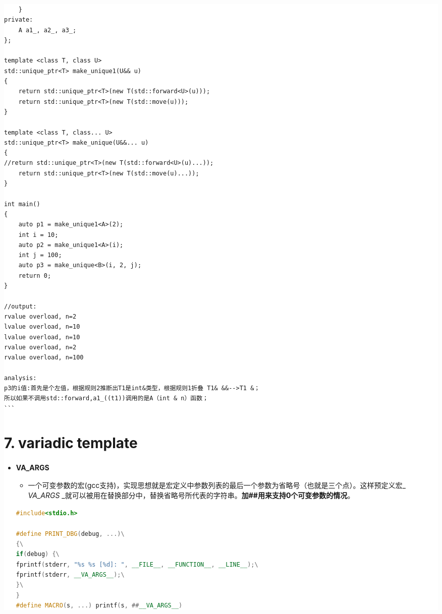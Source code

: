         }
    private:
        A a1_, a2_, a3_;
    };

    template <class T, class U>
    std::unique_ptr<T> make_unique1(U&& u)
    {
        return std::unique_ptr<T>(new T(std::forward<U>(u)));
        return std::unique_ptr<T>(new T(std::move(u)));
    }
    
    template <class T, class... U>
    std::unique_ptr<T> make_unique(U&&... u)
    {
    //return std::unique_ptr<T>(new T(std::forward<U>(u)...));
        return std::unique_ptr<T>(new T(std::move(u)...));
    }
    
    int main()
    {
        auto p1 = make_unique1<A>(2);
        int i = 10;
        auto p2 = make_unique1<A>(i);
        int j = 100;
        auto p3 = make_unique<B>(i, 2, j);
        return 0;
    }

    //output:
    rvalue overload, n=2
    lvalue overload, n=10
    lvalue overload, n=10
    rvalue overload, n=2
    rvalue overload, n=100

    analysis: 
    p3的i值:首先是个左值，根据规则2推断出T1是int&类型，根据规则1折叠 T1& &&-->T1 &；
    所以如果不调用std::forward,a1_((t1))调用的是A（int & n）函数；
    ```

# 7. variadic template
+ __VA_ARGS__
    - 一个可变参数的宏(gcc支持)，实现思想就是宏定义中参数列表的最后一个参数为省略号（也就是三个点）。这样预定义宏_ _VA_ARGS_ _就可以被用在替换部分中，替换省略号所代表的字符串。**加##用来支持0个可变参数的情况**。

    ```cpp
    #include<stdio.h>

    #define PRINT_DBG(debug, ...)\
    {\
    if(debug) {\
    fprintf(stderr, "%s %s [%d]: ", __FILE__, __FUNCTION__, __LINE__);\
    fprintf(stderr, __VA_ARGS__);\
    }\
    }
    #define MACRO(s, ...) printf(s, ##__VA_ARGS__)
